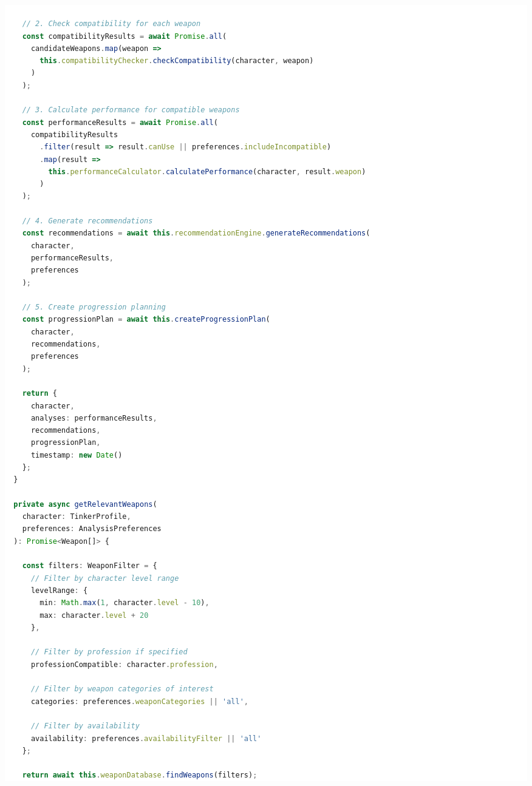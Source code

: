 ```typescript
    
    // 2. Check compatibility for each weapon
    const compatibilityResults = await Promise.all(
      candidateWeapons.map(weapon => 
        this.compatibilityChecker.checkCompatibility(character, weapon)
      )
    );
    
    // 3. Calculate performance for compatible weapons
    const performanceResults = await Promise.all(
      compatibilityResults
        .filter(result => result.canUse || preferences.includeIncompatible)
        .map(result => 
          this.performanceCalculator.calculatePerformance(character, result.weapon)
        )
    );
    
    // 4. Generate recommendations
    const recommendations = await this.recommendationEngine.generateRecommendations(
      character,
      performanceResults,
      preferences
    );
    
    // 5. Create progression planning
    const progressionPlan = await this.createProgressionPlan(
      character,
      recommendations,
      preferences
    );
    
    return {
      character,
      analyses: performanceResults,
      recommendations,
      progressionPlan,
      timestamp: new Date()
    };
  }
  
  private async getRelevantWeapons(
    character: TinkerProfile,
    preferences: AnalysisPreferences
  ): Promise<Weapon[]> {
    
    const filters: WeaponFilter = {
      // Filter by character level range
      levelRange: {
        min: Math.max(1, character.level - 10),
        max: character.level + 20
      },
      
      // Filter by profession if specified
      professionCompatible: character.profession,
      
      // Filter by weapon categories of interest
      categories: preferences.weaponCategories || 'all',
      
      // Filter by availability
      availability: preferences.availabilityFilter || 'all'
    };
    
    return await this.weaponDatabase.findWeapons(filters);
```